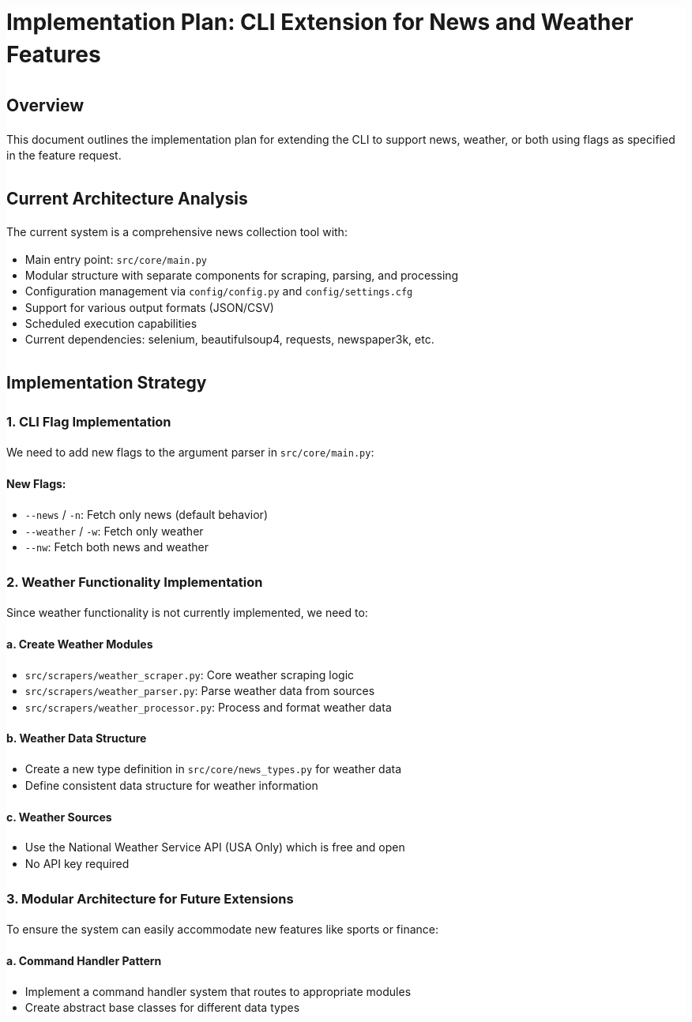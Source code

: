 # Implementation Plan: CLI Extension for News and Weather Features

## Overview
This document outlines the implementation plan for extending the CLI to support news, weather, or both using flags as specified in the feature request.

## Current Architecture Analysis
The current system is a comprehensive news collection tool with:
- Main entry point: `src/core/main.py`
- Modular structure with separate components for scraping, parsing, and processing
- Configuration management via `config/config.py` and `config/settings.cfg`
- Support for various output formats (JSON/CSV)
- Scheduled execution capabilities
- Current dependencies: selenium, beautifulsoup4, requests, newspaper3k, etc.

## Implementation Strategy

### 1. CLI Flag Implementation
We need to add new flags to the argument parser in `src/core/main.py`:

#### New Flags:
- `--news` / `-n`: Fetch only news (default behavior)
- `--weather` / `-w`: Fetch only weather
- `--nw`: Fetch both news and weather

### 2. Weather Functionality Implementation
Since weather functionality is not currently implemented, we need to:

#### a. Create Weather Modules
- `src/scrapers/weather_scraper.py`: Core weather scraping logic
- `src/scrapers/weather_parser.py`: Parse weather data from sources
- `src/scrapers/weather_processor.py`: Process and format weather data

#### b. Weather Data Structure
- Create a new type definition in `src/core/news_types.py` for weather data
- Define consistent data structure for weather information

#### c. Weather Sources
- Use the National Weather Service API (USA Only) which is free and open
- No API key required

### 3. Modular Architecture for Future Extensions
To ensure the system can easily accommodate new features like sports or finance:

#### a. Command Handler Pattern
- Implement a command handler system that routes to appropriate modules
- Create abstract base classes for different data types
